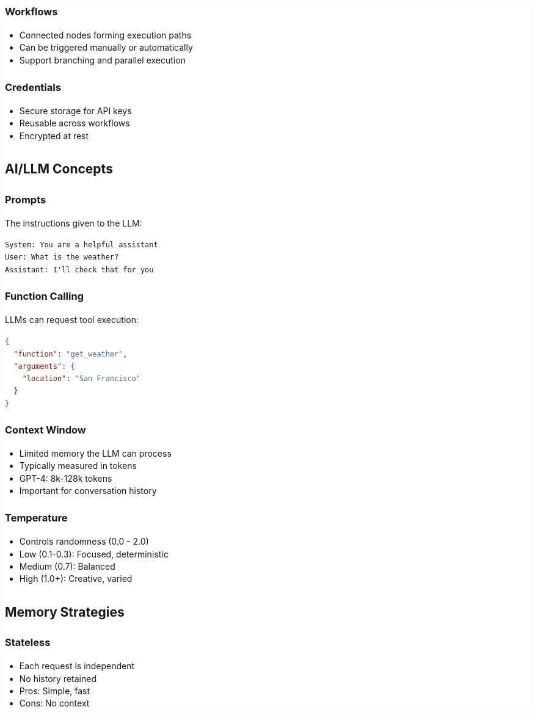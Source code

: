 ### Workflows
- Connected nodes forming execution paths
- Can be triggered manually or automatically
- Support branching and parallel execution

### Credentials
- Secure storage for API keys
- Reusable across workflows
- Encrypted at rest

## AI/LLM Concepts

### Prompts
The instructions given to the LLM:

```
System: You are a helpful assistant
User: What is the weather?
Assistant: I'll check that for you
```

### Function Calling
LLMs can request tool execution:

```json
{
  "function": "get_weather",
  "arguments": {
    "location": "San Francisco"
  }
}
```

### Context Window
- Limited memory the LLM can process
- Typically measured in tokens
- GPT-4: 8k-128k tokens
- Important for conversation history

### Temperature
- Controls randomness (0.0 - 2.0)
- Low (0.1-0.3): Focused, deterministic
- Medium (0.7): Balanced
- High (1.0+): Creative, varied

## Memory Strategies

### Stateless
- Each request is independent
- No history retained
- Pros: Simple, fast
- Cons: No context
